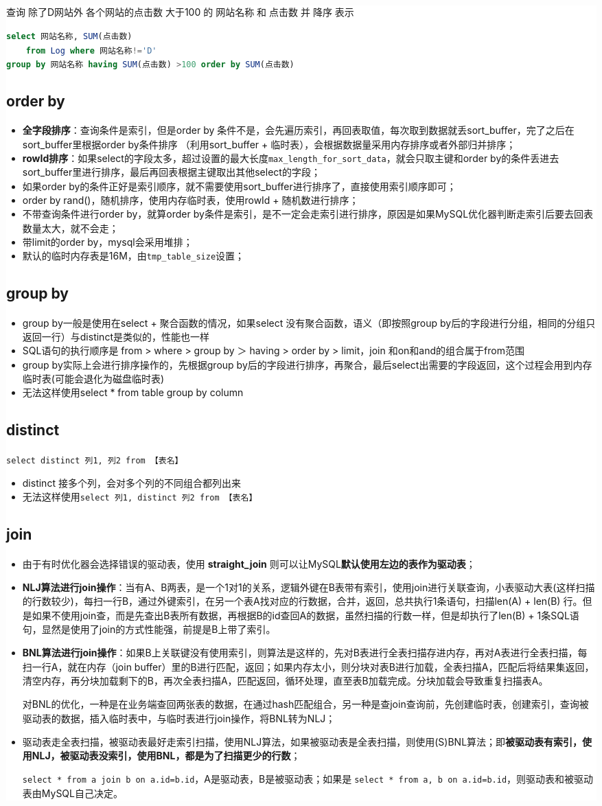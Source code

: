 查询 除了D网站外 各个网站的点击数 大于100 的 网站名称 和 点击数 并 降序 表示

```sql
select 网站名称, SUM(点击数)
	from Log where 网站名称!='D'   
group by 网站名称 having SUM(点击数) >100 order by SUM(点击数)  
```

## order by

* **全字段排序**：查询条件是索引，但是order by 条件不是，会先遍历索引，再回表取值，每次取到数据就丢sort_buffer，完了之后在sort_buffer里根据order by条件排序 （利用sort_buffer + 临时表），会根据数据量采用内存排序或者外部归并排序；
* **rowId排序**：如果select的字段太多，超过设置的最大长度```max_length_for_sort_data```，就会只取主键和order by的条件丢进去sort_buffer里进行排序，最后再回表根据主键取出其他select的字段；
* 如果order by的条件正好是索引顺序，就不需要使用sort_buffer进行排序了，直接使用索引顺序即可；
* order by rand()，随机排序，使用内存临时表，使用rowId + 随机数进行排序；
* 不带查询条件进行order by，就算order by条件是索引，是不一定会走索引进行排序，原因是如果MySQL优化器判断走索引后要去回表数量太大，就不会走；
* 带limit的order by，mysql会采用堆排；
* 默认的临时内存表是16M，由`tmp_table_size`设置；

## group by

* group by一般是使用在select + 聚合函数的情况，如果select 没有聚合函数，语义（即按照group by后的字段进行分组，相同的分组只返回一行）与distinct是类似的，性能也一样
* SQL语句的执行顺序是 from > where > group by ＞ having > order by > limit，join 和on和and的组合属于from范围
* group by实际上会进行排序操作的，先根据group by后的字段进行排序，再聚合，最后select出需要的字段返回，这个过程会用到内存临时表(可能会退化为磁盘临时表)
* 无法这样使用select * from table group by column

## distinct

`select distinct 列1, 列2 from 【表名】`

* distinct 接多个列，会对多个列的不同组合都列出来
* 无法这样使用`select 列1, distinct 列2 from 【表名】`

## join

- 由于有时优化器会选择错误的驱动表，使用 **straight_join** 则可以让MySQL**默认使用左边的表作为驱动表**；

- **NLJ算法进行join操作**：当有A、B两表，是一个1对1的关系，逻辑外键在B表带有索引，使用join进行关联查询，小表驱动大表(这样扫描的行数较少)，每扫一行B，通过外键索引，在另一个表A找对应的行数据，合并，返回，总共执行1条语句，扫描len(A) + len(B) 行。但是如果不使用join查，而是先查出B表所有数据，再根据B的id查回A的数据，虽然扫描的行数一样，但是却执行了len(B) + 1条SQL语句，显然是使用了join的方式性能强，前提是B上带了索引。

- **BNL算法进行join操作**：如果B上关联键没有使用索引，则算法是这样的，先对B表进行全表扫描存进内存，再对A表进行全表扫描，每扫一行A，就在内存（join buffer）里的B进行匹配，返回；如果内存太小，则分块对表B进行加载，全表扫描A，匹配后将结果集返回，清空内存，再分块加载剩下的B，再次全表扫描A，匹配返回，循环处理，直至表B加载完成。分块加载会导致重复扫描表A。

  对BNL的优化，一种是在业务端查回两张表的数据，在通过hash匹配组合，另一种是查join查询前，先创建临时表，创建索引，查询被驱动表的数据，插入临时表中，与临时表进行join操作，将BNL转为NLJ；

- 驱动表走全表扫描，被驱动表最好走索引扫描，使用NLJ算法，如果被驱动表是全表扫描，则使用(S)BNL算法；即**被驱动表有索引，使用NLJ，被驱动表没索引，使用BNL，都是为了扫描更少的行数**；

  `select * from a join b on a.id=b.id`，A是驱动表，B是被驱动表；如果是 `select * from a, b on a.id=b.id`，则驱动表和被驱动表由MySQL自己决定。
